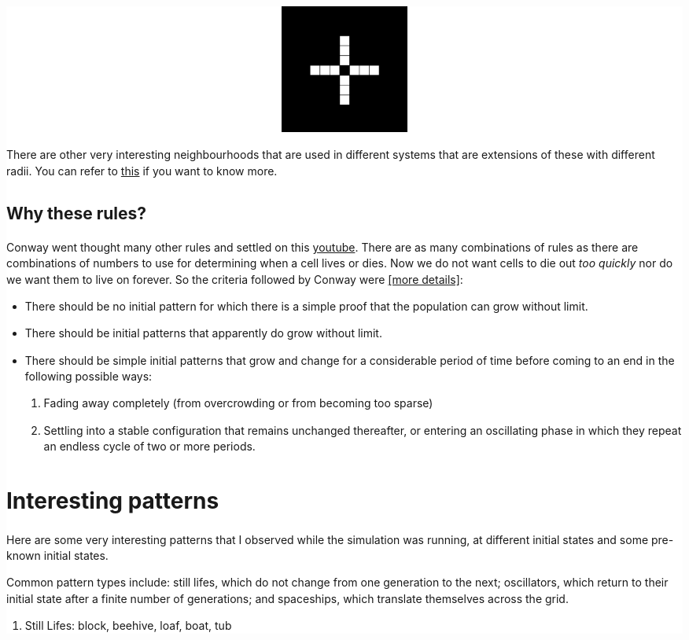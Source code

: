 <div style="text-align: center;">
    <img src="images/von neumann neighbourhood.png" alt="von neumann neighbourhood" width="160" height="160"/>
</div>


There are other very interesting neighbourhoods that are used in different systems that are extensions of these with different radii. You can refer to [this](https://www.researchgate.net/publication/333524697_Mechanisms_for_Cell-to-cell_and_Cell-free_Spread_of_HIV-1_in_Cellular_Automata_Models) if you want to know more.

## Why these rules?

Conway went thought many other rules and settled on this [youtube](https://www.youtube.com/watch?v=R9Plq-D1gEk). There are as many combinations of rules as there are combinations of numbers to use for determining when a cell lives or dies. Now we do not want cells to die out *too quickly* nor do we want them to live on forever. So the criteria followed by Conway were [[more details]](https://pi.math.cornell.edu/~lipa/mec/lesson6.html):

- There should be no initial pattern for which there is a simple proof that the population can grow without limit.

- There should be initial patterns that apparently do grow without limit.

- There should be simple initial patterns that grow and change for a considerable period of time before coming to an end in the following possible ways:

    1. Fading away completely (from overcrowding or from becoming too sparse)

    2. Settling into a stable configuration that remains unchanged thereafter, or entering an oscillating phase in which they repeat an endless cycle of two or more periods.

# Interesting patterns

Here are some very interesting patterns that I observed while the simulation was running, at different initial states and some pre-known initial states. 

Common pattern types include: still lifes, which do not change from one generation to the next; oscillators, which return to their initial state after a finite number of generations; and spaceships, which translate themselves across the grid.

1. Still Lifes: block, beehive, loaf, boat, tub
